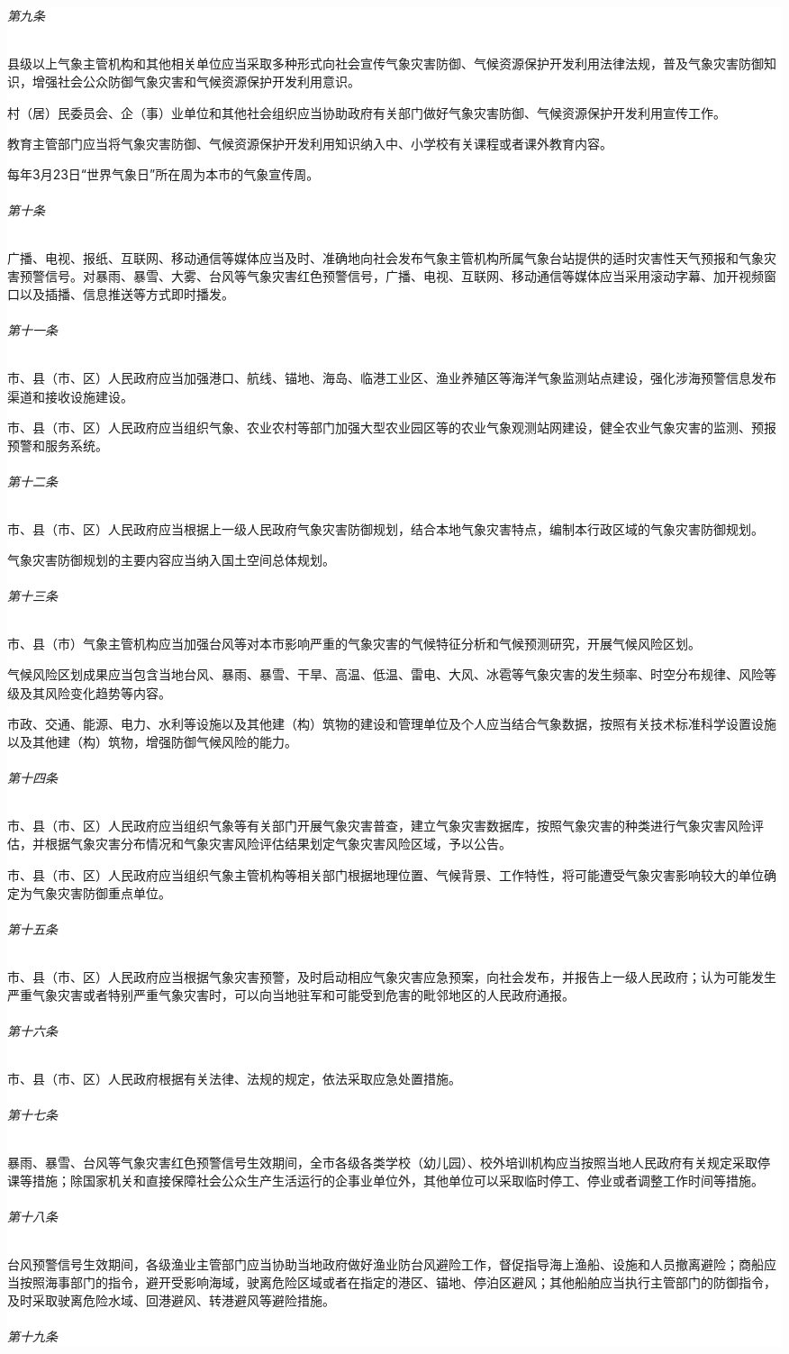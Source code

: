 ###### 第九条

县级以上气象主管机构和其他相关单位应当采取多种形式向社会宣传气象灾害防御、气候资源保护开发利用法律法规，普及气象灾害防御知识，增强社会公众防御气象灾害和气候资源保护开发利用意识。

村（居）民委员会、企（事）业单位和其他社会组织应当协助政府有关部门做好气象灾害防御、气候资源保护开发利用宣传工作。

教育主管部门应当将气象灾害防御、气候资源保护开发利用知识纳入中、小学校有关课程或者课外教育内容。

每年3月23日“世界气象日”所在周为本市的气象宣传周。

###### 第十条

广播、电视、报纸、互联网、移动通信等媒体应当及时、准确地向社会发布气象主管机构所属气象台站提供的适时灾害性天气预报和气象灾害预警信号。对暴雨、暴雪、大雾、台风等气象灾害红色预警信号，广播、电视、互联网、移动通信等媒体应当采用滚动字幕、加开视频窗口以及插播、信息推送等方式即时播发。

###### 第十一条

市、县（市、区）人民政府应当加强港口、航线、锚地、海岛、临港工业区、渔业养殖区等海洋气象监测站点建设，强化涉海预警信息发布渠道和接收设施建设。

市、县（市、区）人民政府应当组织气象、农业农村等部门加强大型农业园区等的农业气象观测站网建设，健全农业气象灾害的监测、预报预警和服务系统。

###### 第十二条

市、县（市、区）人民政府应当根据上一级人民政府气象灾害防御规划，结合本地气象灾害特点，编制本行政区域的气象灾害防御规划。

气象灾害防御规划的主要内容应当纳入国土空间总体规划。

###### 第十三条

市、县（市）气象主管机构应当加强台风等对本市影响严重的气象灾害的气候特征分析和气候预测研究，开展气候风险区划。

气候风险区划成果应当包含当地台风、暴雨、暴雪、干旱、高温、低温、雷电、大风、冰雹等气象灾害的发生频率、时空分布规律、风险等级及其风险变化趋势等内容。

市政、交通、能源、电力、水利等设施以及其他建（构）筑物的建设和管理单位及个人应当结合气象数据，按照有关技术标准科学设置设施以及其他建（构）筑物，增强防御气候风险的能力。

###### 第十四条

市、县（市、区）人民政府应当组织气象等有关部门开展气象灾害普查，建立气象灾害数据库，按照气象灾害的种类进行气象灾害风险评估，并根据气象灾害分布情况和气象灾害风险评估结果划定气象灾害风险区域，予以公告。

市、县（市、区）人民政府应当组织气象主管机构等相关部门根据地理位置、气候背景、工作特性，将可能遭受气象灾害影响较大的单位确定为气象灾害防御重点单位。

###### 第十五条

市、县（市、区）人民政府应当根据气象灾害预警，及时启动相应气象灾害应急预案，向社会发布，并报告上一级人民政府；认为可能发生严重气象灾害或者特别严重气象灾害时，可以向当地驻军和可能受到危害的毗邻地区的人民政府通报。

###### 第十六条

市、县（市、区）人民政府根据有关法律、法规的规定，依法采取应急处置措施。

###### 第十七条

暴雨、暴雪、台风等气象灾害红色预警信号生效期间，全市各级各类学校（幼儿园）、校外培训机构应当按照当地人民政府有关规定采取停课等措施；除国家机关和直接保障社会公众生产生活运行的企事业单位外，其他单位可以采取临时停工、停业或者调整工作时间等措施。

###### 第十八条

台风预警信号生效期间，各级渔业主管部门应当协助当地政府做好渔业防台风避险工作，督促指导海上渔船、设施和人员撤离避险；商船应当按照海事部门的指令，避开受影响海域，驶离危险区域或者在指定的港区、锚地、停泊区避风；其他船舶应当执行主管部门的防御指令，及时采取驶离危险水域、回港避风、转港避风等避险措施。

###### 第十九条
